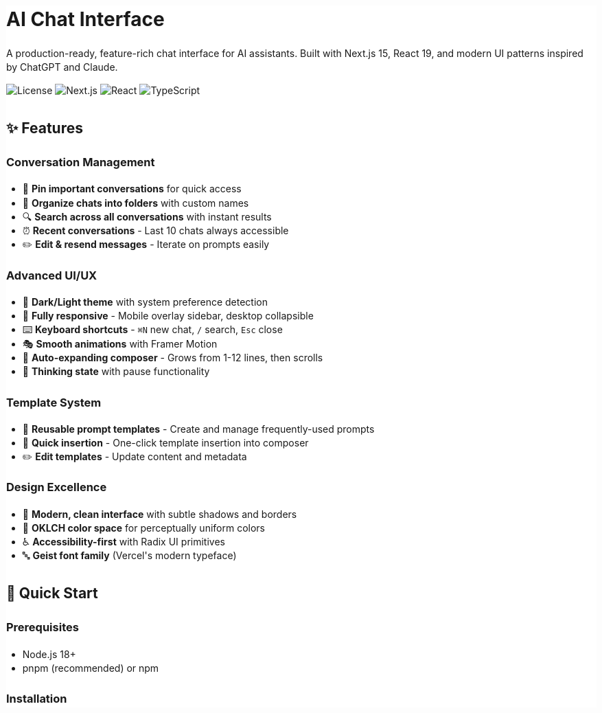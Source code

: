 # AI Chat Interface

A production-ready, feature-rich chat interface for AI assistants. Built with Next.js 15, React 19, and modern UI patterns inspired by ChatGPT and Claude.

![License](https://img.shields.io/badge/license-MIT-blue.svg)
![Next.js](https://img.shields.io/badge/Next.js-15.2.4-black)
![React](https://img.shields.io/badge/React-19-blue)
![TypeScript](https://img.shields.io/badge/TypeScript-5-blue)

## ✨ Features

### Conversation Management
- 📌 **Pin important conversations** for quick access
- 📁 **Organize chats into folders** with custom names
- 🔍 **Search across all conversations** with instant results
- ⏰ **Recent conversations** - Last 10 chats always accessible
- ✏️ **Edit & resend messages** - Iterate on prompts easily

### Advanced UI/UX
- 🎨 **Dark/Light theme** with system preference detection
- 📱 **Fully responsive** - Mobile overlay sidebar, desktop collapsible
- ⌨️ **Keyboard shortcuts** - `⌘N` new chat, `/` search, `Esc` close
- 🎭 **Smooth animations** with Framer Motion
- 🔄 **Auto-expanding composer** - Grows from 1-12 lines, then scrolls
- 💭 **Thinking state** with pause functionality

### Template System
- 📝 **Reusable prompt templates** - Create and manage frequently-used prompts
- 🚀 **Quick insertion** - One-click template insertion into composer
- ✏️ **Edit templates** - Update content and metadata

### Design Excellence
- 🎯 **Modern, clean interface** with subtle shadows and borders
- 🌈 **OKLCH color space** for perceptually uniform colors
- ♿ **Accessibility-first** with Radix UI primitives
- 🔤 **Geist font family** (Vercel's modern typeface)

## 🚀 Quick Start

### Prerequisites
- Node.js 18+ 
- pnpm (recommended) or npm

### Installation
